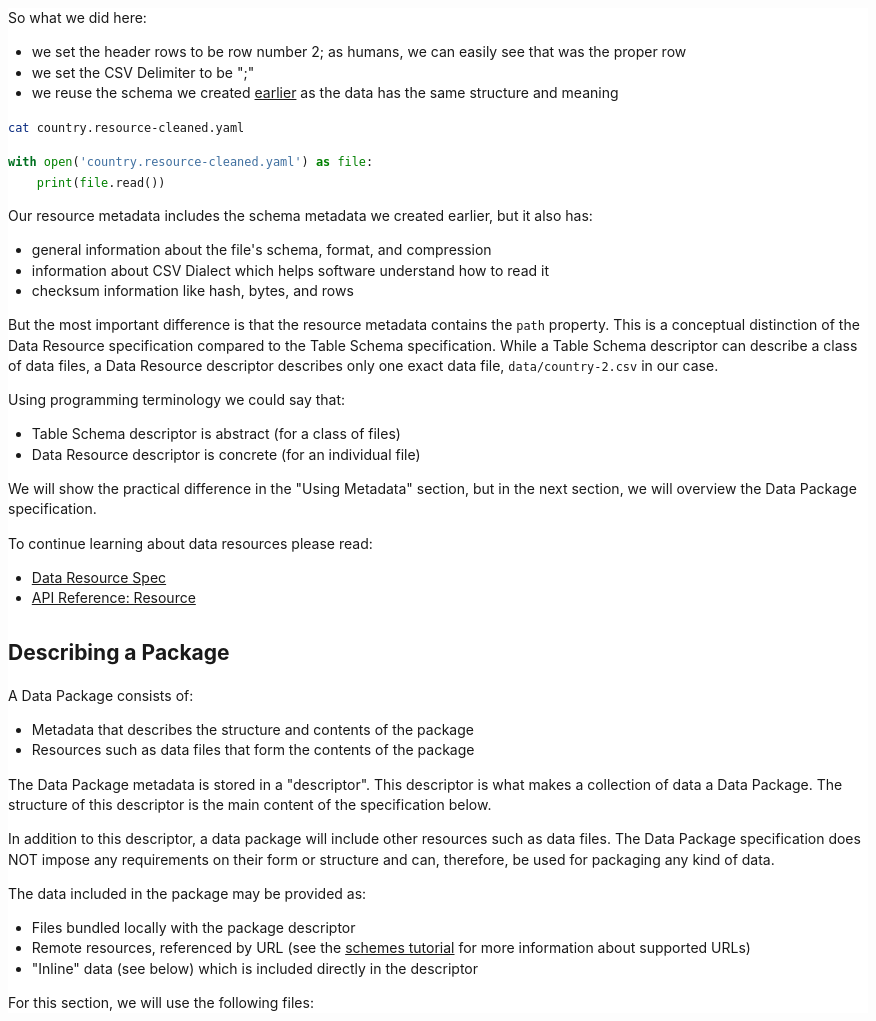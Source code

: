 So what we did here:
- we set the header rows to be row number 2; as humans, we can easily see that was the proper row
- we set the CSV Delimiter to be ";"
- we reuse the schema we created [earlier](#describing-a-schema) as the data has the same structure and meaning

```bash script tabs=CLI output=yaml
cat country.resource-cleaned.yaml
```

```python script tabs=Python output=yaml
with open('country.resource-cleaned.yaml') as file:
    print(file.read())
```

Our resource metadata includes the schema metadata we created earlier, but it also has:
- general information about the file's schema, format, and compression
- information about CSV Dialect which helps software understand how to read it
- checksum information like hash, bytes, and rows

But the most important difference is that the resource metadata contains the `path` property. This is a conceptual distinction of the Data Resource specification compared to the Table Schema specification. While a Table Schema descriptor can describe a class of data files, a Data Resource descriptor describes only one exact data file, `data/country-2.csv` in our case.

Using programming terminology we could say that:
- Table Schema descriptor is abstract (for a class of files)
- Data Resource descriptor is concrete (for an individual file)

We will show the practical difference in the "Using Metadata" section, but in the next section, we will overview the Data Package specification.

To continue learning about data resources please read:
- [Data Resource Spec](https://specs.frictionlessdata.io/data-resource/)
- [API Reference: Resource](../../docs/framework/resource.html#reference-resource)

## Describing a Package

A Data Package consists of:
- Metadata that describes the structure and contents of the package
- Resources such as data files that form the contents of the package

The Data Package metadata is stored in a "descriptor". This descriptor is what makes a collection of data a Data Package. The structure of this descriptor is the main content of the specification below.

In addition to this descriptor, a data package will include other resources such as data files. The Data Package specification does NOT impose any requirements on their form or structure and can, therefore, be used for packaging any kind of data.

The data included in the package may be provided as:
- Files bundled locally with the package descriptor
- Remote resources, referenced by URL (see the [schemes tutorial](https://framework.frictionlessdata.io/docs/tutorials/schemes/local-tutorial) for more information about supported URLs)
- "Inline" data (see below) which is included directly in the descriptor

For this section, we will use the following files:
